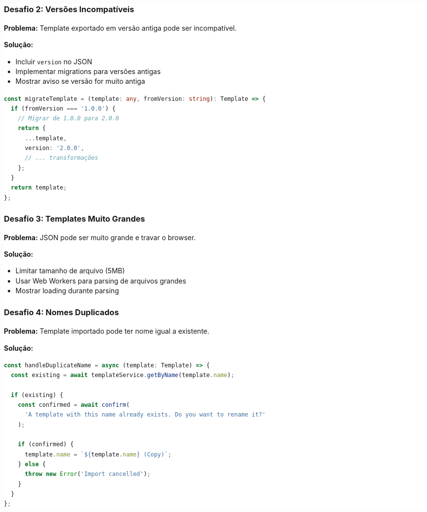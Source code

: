 ### Desafio 2: Versões Incompatíveis

**Problema:** Template exportado em versão antiga pode ser incompatível.

**Solução:**
- Incluir `version` no JSON
- Implementar migrations para versões antigas
- Mostrar aviso se versão for muito antiga

```typescript
const migrateTemplate = (template: any, fromVersion: string): Template => {
  if (fromVersion === '1.0.0') {
    // Migrar de 1.0.0 para 2.0.0
    return {
      ...template,
      version: '2.0.0',
      // ... transformações
    };
  }
  return template;
};
```

### Desafio 3: Templates Muito Grandes

**Problema:** JSON pode ser muito grande e travar o browser.

**Solução:**
- Limitar tamanho de arquivo (5MB)
- Usar Web Workers para parsing de arquivos grandes
- Mostrar loading durante parsing

### Desafio 4: Nomes Duplicados

**Problema:** Template importado pode ter nome igual a existente.

**Solução:**
```typescript
const handleDuplicateName = async (template: Template) => {
  const existing = await templateService.getByName(template.name);
  
  if (existing) {
    const confirmed = await confirm(
      'A template with this name already exists. Do you want to rename it?'
    );
    
    if (confirmed) {
      template.name = `${template.name} (Copy)`;
    } else {
      throw new Error('Import cancelled');
    }
  }
};
```
